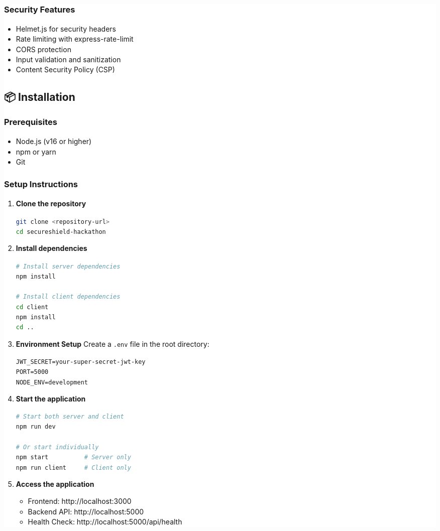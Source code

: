 ### Security Features
- Helmet.js for security headers
- Rate limiting with express-rate-limit
- CORS protection
- Input validation and sanitization
- Content Security Policy (CSP)

## 📦 Installation

### Prerequisites
- Node.js (v16 or higher)
- npm or yarn
- Git

### Setup Instructions

1. **Clone the repository**
   ```bash
   git clone <repository-url>
   cd secureshield-hackathon
   ```

2. **Install dependencies**
   ```bash
   # Install server dependencies
   npm install
   
   # Install client dependencies
   cd client
   npm install
   cd ..
   ```

3. **Environment Setup**
   Create a `.env` file in the root directory:
   ```env
   JWT_SECRET=your-super-secret-jwt-key
   PORT=5000
   NODE_ENV=development
   ```

4. **Start the application**
   ```bash
   # Start both server and client
   npm run dev
   
   # Or start individually
   npm start          # Server only
   npm run client     # Client only
   ```

5. **Access the application**
   - Frontend: http://localhost:3000
   - Backend API: http://localhost:5000
   - Health Check: http://localhost:5000/api/health
